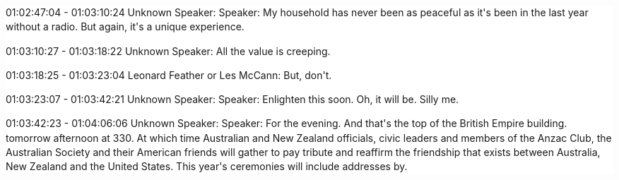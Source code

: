 
01:02:47:04 - 01:03:10:24
Unknown Speaker: Speaker:
My household has never been as peaceful as it's been in the last year without a radio. But again, it's a unique experience.


01:03:10:27 - 01:03:18:22
Unknown Speaker:
All the value is creeping.


01:03:18:25 - 01:03:23:04
Leonard Feather or Les McCann:
But, don't.


01:03:23:07 - 01:03:42:21
Unknown Speaker: Speaker:
Enlighten this soon. Oh, it will be. Silly me.


01:03:42:23 - 01:04:06:06
Unknown Speaker: Speaker:
For the evening. And that's the top of the British Empire building. tomorrow afternoon at 330. At which time Australian and New Zealand officials, civic leaders and members of the Anzac Club, the Australian Society and their American friends will gather to pay tribute and reaffirm the friendship that exists between Australia, New Zealand and the United States. This year's ceremonies will include addresses by.